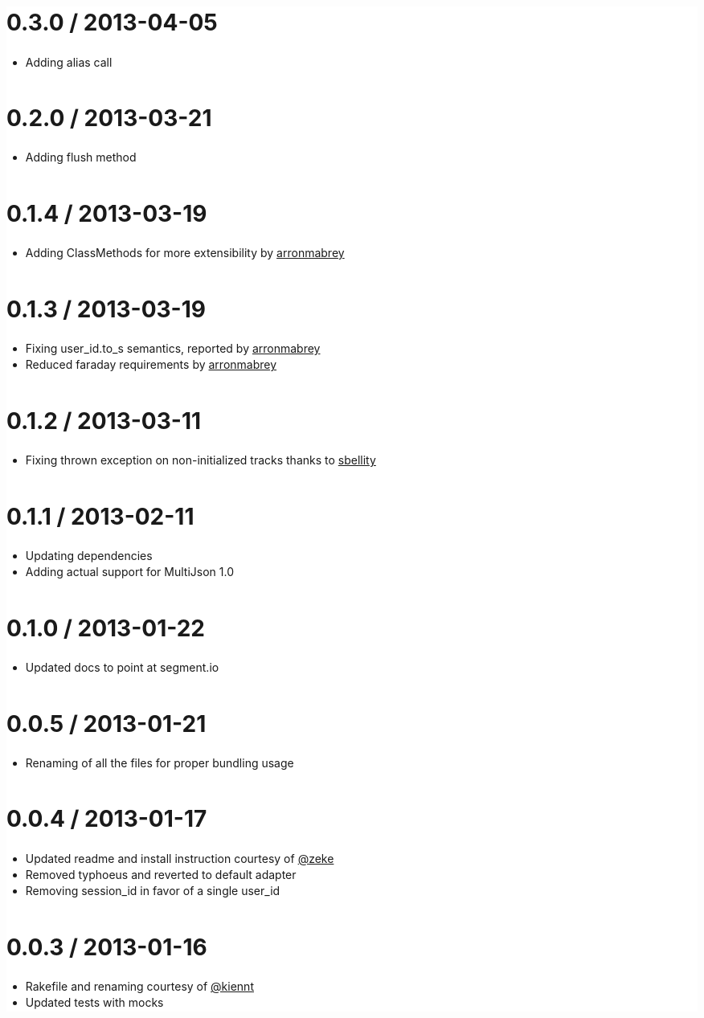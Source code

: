 0.3.0 / 2013-04-05
==================
* Adding alias call

0.2.0 / 2013-03-21
==================
* Adding flush method

0.1.4 / 2013-03-19
==================
* Adding ClassMethods for more extensibility by [arronmabrey](https://github.com/arronmabrey)

0.1.3 / 2013-03-19
==================
* Fixing user_id.to_s semantics, reported by [arronmabrey](https://github.com/arronmabrey)
* Reduced faraday requirements by [arronmabrey](https://github.com/arronmabrey)

0.1.2 / 2013-03-11
==================
* Fixing thrown exception on non-initialized tracks thanks to [sbellity](https://github.com/sbellity)

0.1.1 / 2013-02-11
==================
* Updating dependencies
* Adding actual support for MultiJson 1.0

0.1.0 / 2013-01-22
==================
* Updated docs to point at segment.io

0.0.5 / 2013-01-21
==================
* Renaming of all the files for proper bundling usage

0.0.4 / 2013-01-17
==================
* Updated readme and install instruction courtesy of [@zeke](https://github.com/zeke)
* Removed typhoeus and reverted to default adapter
* Removing session_id in favor of a single user_id

0.0.3 / 2013-01-16
==================
* Rakefile and renaming courtesy of [@kiennt](https://github.com/kiennt)
* Updated tests with mocks
